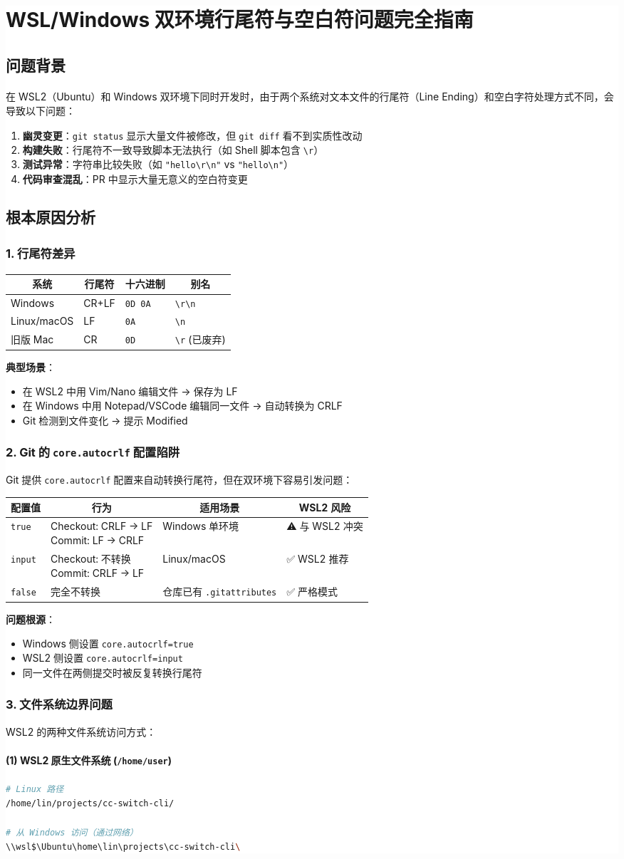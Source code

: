 # WSL/Windows 双环境行尾符与空白符问题完全指南

## 问题背景

在 WSL2（Ubuntu）和 Windows 双环境下同时开发时，由于两个系统对文本文件的行尾符（Line Ending）和空白字符处理方式不同，会导致以下问题：

1. **幽灵变更**：`git status` 显示大量文件被修改，但 `git diff` 看不到实质性改动
2. **构建失败**：行尾符不一致导致脚本无法执行（如 Shell 脚本包含 `\r`）
3. **测试异常**：字符串比较失败（如 `"hello\r\n"` vs `"hello\n"`）
4. **代码审查混乱**：PR 中显示大量无意义的空白符变更

## 根本原因分析

### 1. 行尾符差异

| 系统 | 行尾符 | 十六进制 | 别名 |
|------|--------|----------|------|
| Windows | CR+LF | `0D 0A` | `\r\n` |
| Linux/macOS | LF | `0A` | `\n` |
| 旧版 Mac | CR | `0D` | `\r` (已废弃) |

**典型场景**：
- 在 WSL2 中用 Vim/Nano 编辑文件 → 保存为 LF
- 在 Windows 中用 Notepad/VSCode 编辑同一文件 → 自动转换为 CRLF
- Git 检测到文件变化 → 提示 Modified

### 2. Git 的 `core.autocrlf` 配置陷阱

Git 提供 `core.autocrlf` 配置来自动转换行尾符，但在双环境下容易引发问题：

| 配置值 | 行为 | 适用场景 | WSL2 风险 |
|--------|------|----------|----------|
| `true` | Checkout: CRLF → LF<br>Commit: LF → CRLF | Windows 单环境 | ⚠️ 与 WSL2 冲突 |
| `input` | Checkout: 不转换<br>Commit: CRLF → LF | Linux/macOS | ✅ WSL2 推荐 |
| `false` | 完全不转换 | 仓库已有 `.gitattributes` | ✅ 严格模式 |

**问题根源**：
- Windows 侧设置 `core.autocrlf=true`
- WSL2 侧设置 `core.autocrlf=input`
- 同一文件在两侧提交时被反复转换行尾符

### 3. 文件系统边界问题

WSL2 的两种文件系统访问方式：

#### (1) WSL2 原生文件系统 (`/home/user`)
```bash
# Linux 路径
/home/lin/projects/cc-switch-cli/

# 从 Windows 访问（通过网络）
\\wsl$\Ubuntu\home\lin\projects\cc-switch-cli\
```
